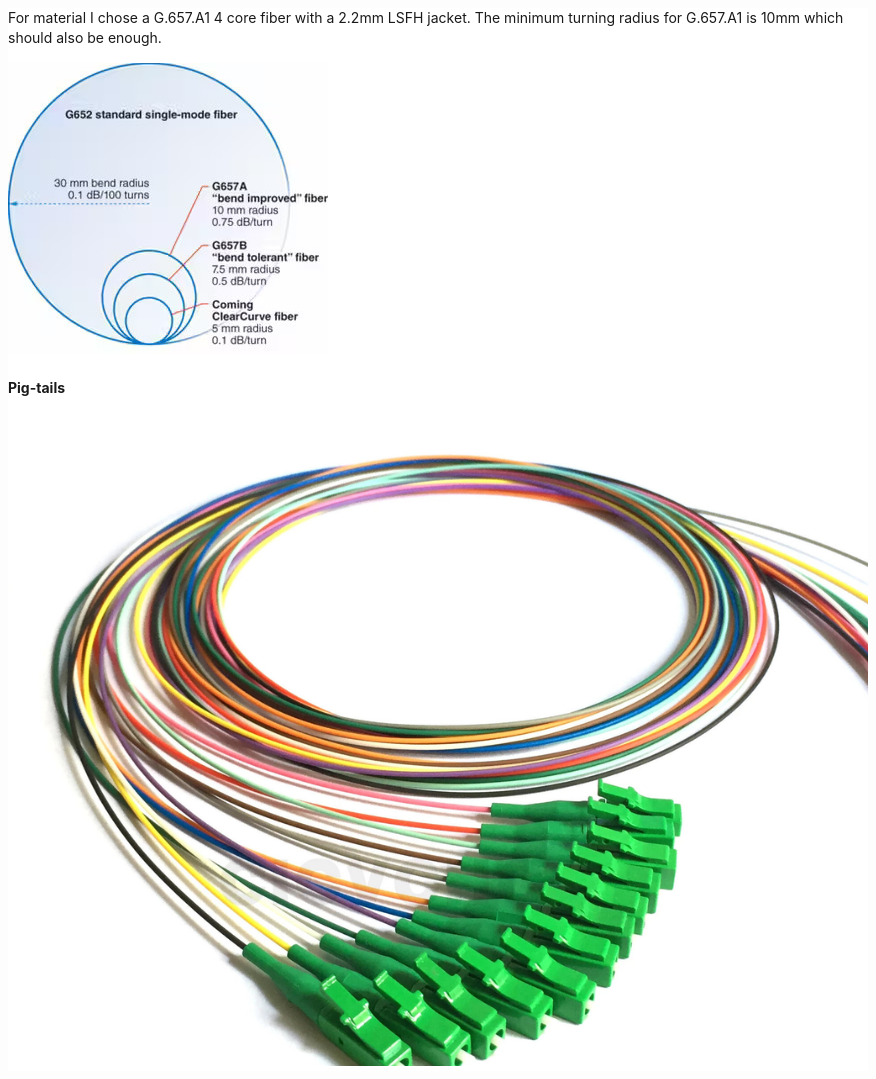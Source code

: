 For material I chose a G.657.A1 4 core fiber with a 2.2mm LSFH jacket. The minimum turning radius for G.657.A1 is 10mm which should also be enough.

![Fiber Radius](/images/radius.jpg)

#### Pig-tails

![Pig-Tails](/images/12-colors-LC-APC-Fiber-Pigtail-with-Single-mode-G652D-G657A1-G657A2.jpg)
